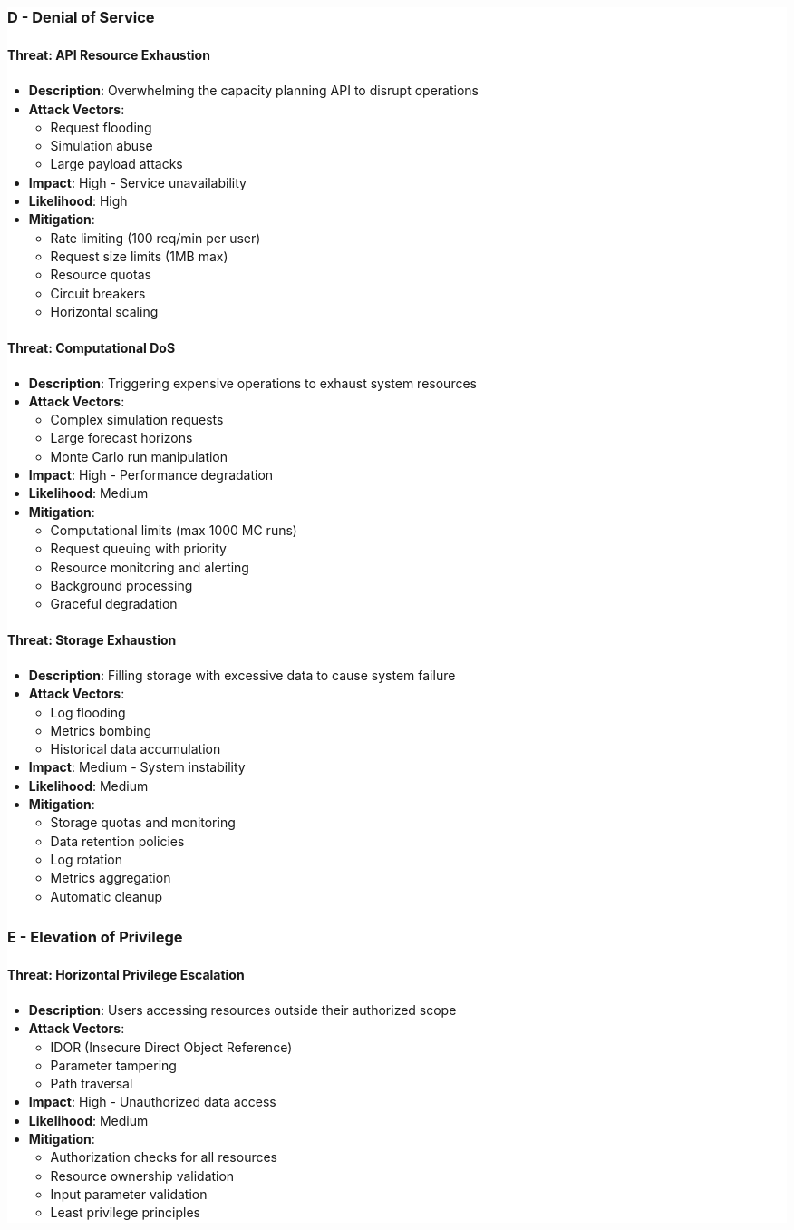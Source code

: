 ### D - Denial of Service

#### Threat: API Resource Exhaustion
- **Description**: Overwhelming the capacity planning API to disrupt operations
- **Attack Vectors**:
  - Request flooding
  - Simulation abuse
  - Large payload attacks
- **Impact**: High - Service unavailability
- **Likelihood**: High
- **Mitigation**:
  - Rate limiting (100 req/min per user)
  - Request size limits (1MB max)
  - Resource quotas
  - Circuit breakers
  - Horizontal scaling

#### Threat: Computational DoS
- **Description**: Triggering expensive operations to exhaust system resources
- **Attack Vectors**:
  - Complex simulation requests
  - Large forecast horizons
  - Monte Carlo run manipulation
- **Impact**: High - Performance degradation
- **Likelihood**: Medium
- **Mitigation**:
  - Computational limits (max 1000 MC runs)
  - Request queuing with priority
  - Resource monitoring and alerting
  - Background processing
  - Graceful degradation

#### Threat: Storage Exhaustion
- **Description**: Filling storage with excessive data to cause system failure
- **Attack Vectors**:
  - Log flooding
  - Metrics bombing
  - Historical data accumulation
- **Impact**: Medium - System instability
- **Likelihood**: Medium
- **Mitigation**:
  - Storage quotas and monitoring
  - Data retention policies
  - Log rotation
  - Metrics aggregation
  - Automatic cleanup

### E - Elevation of Privilege

#### Threat: Horizontal Privilege Escalation
- **Description**: Users accessing resources outside their authorized scope
- **Attack Vectors**:
  - IDOR (Insecure Direct Object Reference)
  - Parameter tampering
  - Path traversal
- **Impact**: High - Unauthorized data access
- **Likelihood**: Medium
- **Mitigation**:
  - Authorization checks for all resources
  - Resource ownership validation
  - Input parameter validation
  - Least privilege principles
